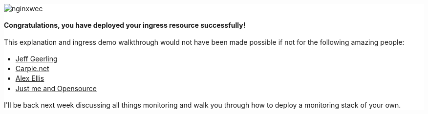 ![nginxwec](/img//Kubernetes/ingress-post/nginxwelc.png)

**Congratulations, you have deployed your ingress resource successfully!**

This explanation and ingress demo walkthrough would not have been made possible if not for the following amazing people:

- [Jeff Geerling](https://www.youtube.com/results?search_query=jeff+geerling)
- [Carpie.net](https://www.youtube.com/channel/UChamuOqlsaTWa96CDVBbElQ)
- [Alex Ellis](https://www.youtube.com/channel/UCJsK5Zbq0dyFZUBtMTHzxjQ)
- [Just me and Opensource](https://www.youtube.com/channel/UC6VkhPuCCwR_kG0GExjoozg)

I'll be back next week discussing all things monitoring and walk you through how to deploy a monitoring stack of your own.
